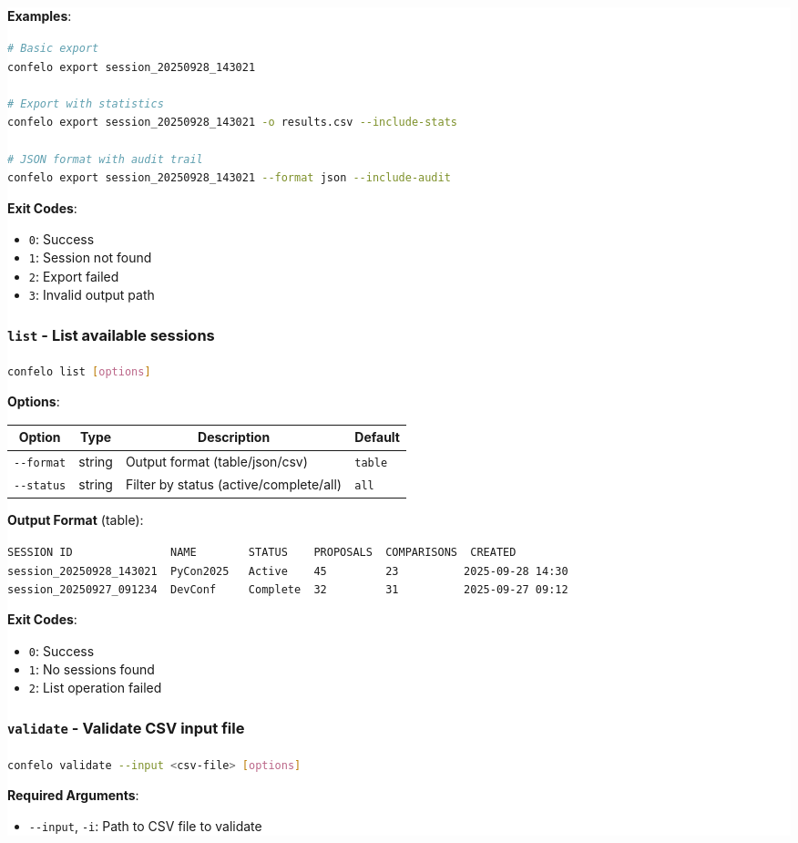 **Examples**:

```bash
# Basic export
confelo export session_20250928_143021

# Export with statistics
confelo export session_20250928_143021 -o results.csv --include-stats

# JSON format with audit trail
confelo export session_20250928_143021 --format json --include-audit
```

**Exit Codes**:

- `0`: Success
- `1`: Session not found
- `2`: Export failed
- `3`: Invalid output path

### `list` - List available sessions

```bash
confelo list [options]
```

**Options**:

| Option | Type | Description | Default |
|--------|------|-------------|---------|
| `--format` | string | Output format (table/json/csv) | `table` |
| `--status` | string | Filter by status (active/complete/all) | `all` |

**Output Format** (table):

```
SESSION ID               NAME        STATUS    PROPOSALS  COMPARISONS  CREATED
session_20250928_143021  PyCon2025   Active    45         23          2025-09-28 14:30
session_20250927_091234  DevConf     Complete  32         31          2025-09-27 09:12
```

**Exit Codes**:

- `0`: Success
- `1`: No sessions found
- `2`: List operation failed

### `validate` - Validate CSV input file

```bash
confelo validate --input <csv-file> [options]
```

**Required Arguments**:

- `--input`, `-i`: Path to CSV file to validate
